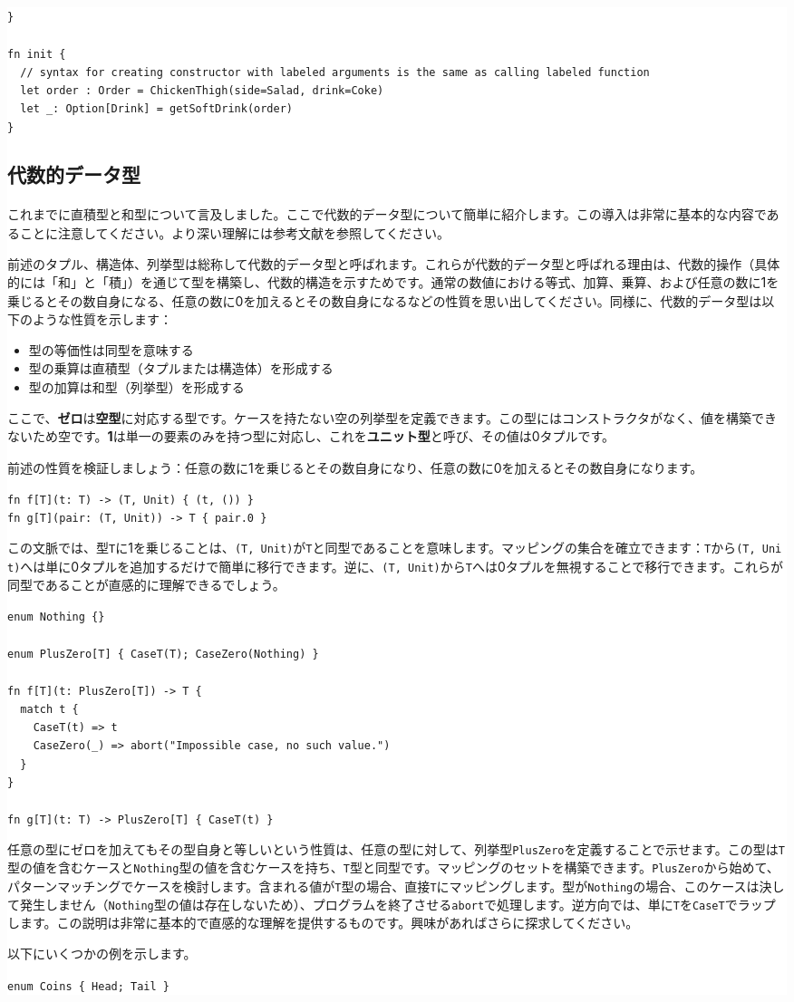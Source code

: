 ```moonbit
}

fn init {
  // syntax for creating constructor with labeled arguments is the same as calling labeled function
  let order : Order = ChickenThigh(side=Salad, drink=Coke)
  let _: Option[Drink] = getSoftDrink(order)
}
```

## 代数的データ型

これまでに直積型と和型について言及しました。ここで代数的データ型について簡単に紹介します。この導入は非常に基本的な内容であることに注意してください。より深い理解には参考文献を参照してください。

前述のタプル、構造体、列挙型は総称して代数的データ型と呼ばれます。これらが代数的データ型と呼ばれる理由は、代数的操作（具体的には「和」と「積」）を通じて型を構築し、代数的構造を示すためです。通常の数値における等式、加算、乗算、および任意の数に1を乗じるとその数自身になる、任意の数に0を加えるとその数自身になるなどの性質を思い出してください。同様に、代数的データ型は以下のような性質を示します：

- 型の等価性は同型を意味する
- 型の乗算は直積型（タプルまたは構造体）を形成する
- 型の加算は和型（列挙型）を形成する

ここで、**ゼロ**は**空型**に対応する型です。ケースを持たない空の列挙型を定義できます。この型にはコンストラクタがなく、値を構築できないため空です。**1**は単一の要素のみを持つ型に対応し、これを**ユニット型**と呼び、その値は0タプルです。

前述の性質を検証しましょう：任意の数に$1$を乗じるとその数自身になり、任意の数に$0$を加えるとその数自身になります。

```moonbit no-check
fn f[T](t: T) -> (T, Unit) { (t, ()) }
fn g[T](pair: (T, Unit)) -> T { pair.0 }
```

この文脈では、型`T`に$1$を乗じることは、`(T, Unit)`が`T`と同型であることを意味します。マッピングの集合を確立できます：`T`から`(T, Unit)`へは単に0タプルを追加するだけで簡単に移行できます。逆に、`(T, Unit)`から`T`へは0タプルを無視することで移行できます。これらが同型であることが直感的に理解できるでしょう。

```moonbit
enum Nothing {}

enum PlusZero[T] { CaseT(T); CaseZero(Nothing) }

fn f[T](t: PlusZero[T]) -> T {
  match t {
    CaseT(t) => t
    CaseZero(_) => abort("Impossible case, no such value.")
  }
}

fn g[T](t: T) -> PlusZero[T] { CaseT(t) }
```

任意の型にゼロを加えてもその型自身と等しいという性質は、任意の型に対して、列挙型`PlusZero`を定義することで示せます。この型は`T`型の値を含むケースと`Nothing`型の値を含むケースを持ち、`T`型と同型です。マッピングのセットを構築できます。`PlusZero`から始めて、パターンマッチングでケースを検討します。含まれる値が`T`型の場合、直接`T`にマッピングします。型が`Nothing`の場合、このケースは決して発生しません（`Nothing`型の値は存在しないため）、プログラムを終了させる`abort`で処理します。逆方向では、単に`T`を`CaseT`でラップします。この説明は非常に基本的で直感的な理解を提供するものです。興味があればさらに探求してください。

以下にいくつかの例を示します。

```moonbit
enum Coins { Head; Tail }
```
